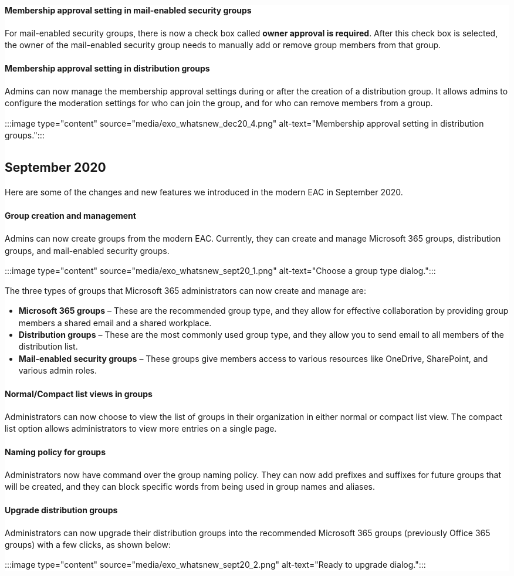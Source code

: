 #### Membership approval setting in mail-enabled security groups

For mail-enabled security groups, there is now a check box called **owner approval is required**. After this check box is selected, the owner of the mail-enabled security group needs to manually add or remove group members from that group.

#### Membership approval setting in distribution groups

Admins can now manage the membership approval settings during or after the creation of a distribution group. It allows admins to configure the moderation settings for who can join the group, and for who can remove members from a group.

:::image type="content" source="media/exo_whatsnew_dec20_4.png" alt-text="Membership approval setting in distribution groups.":::

## September 2020

Here are some of the changes and new features we introduced in the modern EAC in September 2020.

#### Group creation and management

Admins can now create groups from the modern EAC. Currently, they can create and manage Microsoft 365 groups, distribution groups, and mail-enabled security groups.

:::image type="content" source="media/exo_whatsnew_sept20_1.png" alt-text="Choose a group type dialog.":::

The three types of groups that Microsoft 365 administrators can now create and manage are:

- **Microsoft 365 groups** – These are the recommended group type, and they allow for effective collaboration by providing group members a shared email and a shared workplace.
- **Distribution groups** – These are the most commonly used group type, and they allow you to send email to all members of the distribution list.
- **Mail-enabled security groups** – These groups give members access to various resources like OneDrive, SharePoint, and various admin roles.

#### Normal/Compact list views in groups

Administrators can now choose to view the list of groups in their organization in either normal or compact list view. The compact list option allows administrators to view more entries on a single page.

#### Naming policy for groups

Administrators now have command over the group naming policy. They can now add prefixes and suffixes for future groups that will be created, and they can block specific words from being used in group names and aliases.

#### Upgrade distribution groups

Administrators can now upgrade their distribution groups into the recommended Microsoft 365 groups (previously Office 365 groups) with a few clicks, as shown below:

:::image type="content" source="media/exo_whatsnew_sept20_2.png" alt-text="Ready to upgrade dialog.":::
